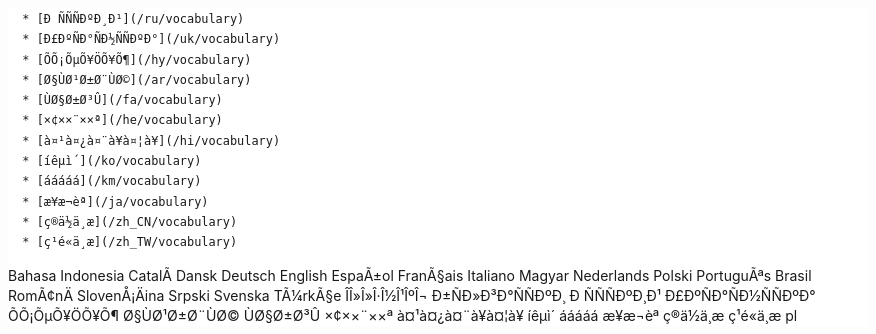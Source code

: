       * [Ð ÑÑÑÐºÐ¸Ð¹](/ru/vocabulary)
      * [Ð£ÐºÑÐ°ÑÐ½ÑÑÐºÐ°](/uk/vocabulary)
      * [ÕÕ¡ÕµÕ¥ÖÕ¥Õ¶](/hy/vocabulary)
      * [Ø§ÙØ¹Ø±Ø¨ÙØ©](/ar/vocabulary)
      * [ÙØ§Ø±Ø³Û](/fa/vocabulary)
      * [×¢××¨××ª](/he/vocabulary)
      * [à¤¹à¤¿à¤¨à¥à¤¦à¥](/hi/vocabulary)
      * [íêµ­ì´](/ko/vocabulary)
      * [ááááá](/km/vocabulary)
      * [æ¥æ¬èª](/ja/vocabulary)
      * [ç®ä½ä¸­æ](/zh_CN/vocabulary)
      * [ç¹é«ä¸­æ](/zh_TW/vocabulary)

Bahasa Indonesia CatalÃ  Dansk Deutsch English EspaÃ±ol FranÃ§ais Italiano
Magyar Nederlands Polski PortuguÃªs Brasil RomÃ¢nÄ SlovenÅ¡Äina Srpski
Svenska TÃ¼rkÃ§e ÎÎ»Î»Î·Î½Î¹ÎºÎ¬ Ð±ÑÐ»Ð³Ð°ÑÑÐºÐ¸ Ð ÑÑÑÐºÐ¸Ð¹
Ð£ÐºÑÐ°ÑÐ½ÑÑÐºÐ° ÕÕ¡ÕµÕ¥ÖÕ¥Õ¶ Ø§ÙØ¹Ø±Ø¨ÙØ© ÙØ§Ø±Ø³Û ×¢××¨××ª
à¤¹à¤¿à¤¨à¥à¤¦à¥ íêµ­ì´ ááááá æ¥æ¬èª ç®ä½ä¸­æ
ç¹é«ä¸­æ pl

